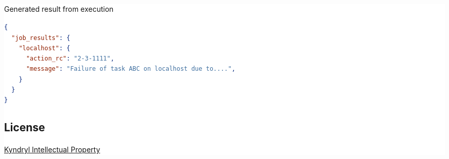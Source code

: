 Generated result from execution

```json
{
  "job_results": {
    "localhost": {
      "action_rc": "2-3-1111",
      "message": "Failure of task ABC on localhost due to....",
    }
  }
}
```

## License

[Kyndryl Intellectual Property](https://github.kyndryl.net/Continuous-Engineering/CE-Documentation/blob/master/files/LICENSE.md)
